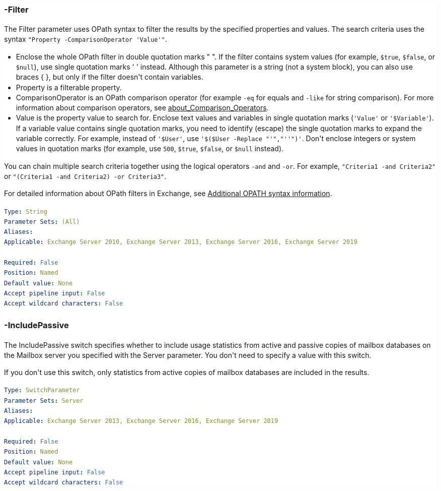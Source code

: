 ### -Filter
The Filter parameter uses OPath syntax to filter the results by the specified properties and values. The search criteria uses the syntax `"Property -ComparisonOperator 'Value'"`.

- Enclose the whole OPath filter in double quotation marks " ". If the filter contains system values (for example, `$true`, `$false`, or `$null`), use single quotation marks ' ' instead. Although this parameter is a string (not a system block), you can also use braces { }, but only if the filter doesn't contain variables.
- Property is a filterable property.
- ComparisonOperator is an OPath comparison operator (for example `-eq` for equals and `-like` for string comparison). For more information about comparison operators, see [about_Comparison_Operators](https://learn.microsoft.com/powershell/module/microsoft.powershell.core/about/about_comparison_operators).
- Value is the property value to search for. Enclose text values and variables in single quotation marks (`'Value'` or `'$Variable'`). If a variable value contains single quotation marks, you need to identify (escape) the single quotation marks to expand the variable correctly. For example, instead of `'$User'`, use `'$($User -Replace "'","''")'`. Don't enclose integers or system values in quotation marks (for example, use `500`, `$true`, `$false`, or `$null` instead).

You can chain multiple search criteria together using the logical operators `-and` and `-or`. For example, `"Criteria1 -and Criteria2"` or `"(Criteria1 -and Criteria2) -or Criteria3"`.

For detailed information about OPath filters in Exchange, see [Additional OPATH syntax information](https://learn.microsoft.com/powershell/exchange/recipient-filters#additional-opath-syntax-information).

```yaml
Type: String
Parameter Sets: (All)
Aliases:
Applicable: Exchange Server 2010, Exchange Server 2013, Exchange Server 2016, Exchange Server 2019

Required: False
Position: Named
Default value: None
Accept pipeline input: False
Accept wildcard characters: False
```

### -IncludePassive
The IncludePassive switch specifies whether to include usage statistics from active and passive copies of mailbox databases on the Mailbox server you specified with the Server parameter. You don't need to specify a value with this switch.

If you don't use this switch, only statistics from active copies of mailbox databases are included in the results.

```yaml
Type: SwitchParameter
Parameter Sets: Server
Aliases:
Applicable: Exchange Server 2013, Exchange Server 2016, Exchange Server 2019

Required: False
Position: Named
Default value: None
Accept pipeline input: False
Accept wildcard characters: False
```
